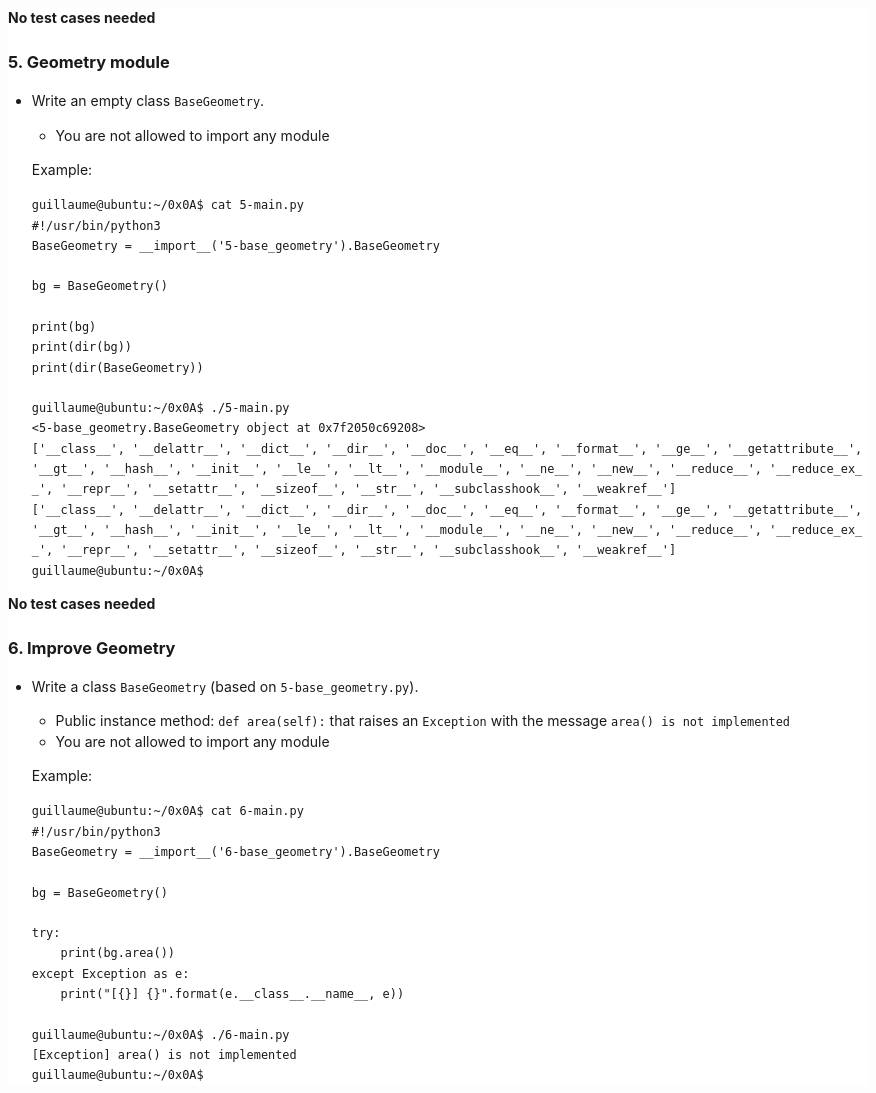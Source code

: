 **No test cases needed**

### 5. Geometry module
- Write an empty class `BaseGeometry`.

    - You are not allowed to import any module

  Example:
  ```
  guillaume@ubuntu:~/0x0A$ cat 5-main.py
  #!/usr/bin/python3
  BaseGeometry = __import__('5-base_geometry').BaseGeometry
  
  bg = BaseGeometry()
  
  print(bg)
  print(dir(bg))
  print(dir(BaseGeometry))
  
  guillaume@ubuntu:~/0x0A$ ./5-main.py
  <5-base_geometry.BaseGeometry object at 0x7f2050c69208>
  ['__class__', '__delattr__', '__dict__', '__dir__', '__doc__', '__eq__', '__format__', '__ge__', '__getattribute__', '__gt__', '__hash__', '__init__', '__le__', '__lt__', '__module__', '__ne__', '__new__', '__reduce__', '__reduce_ex__', '__repr__', '__setattr__', '__sizeof__', '__str__', '__subclasshook__', '__weakref__']
  ['__class__', '__delattr__', '__dict__', '__dir__', '__doc__', '__eq__', '__format__', '__ge__', '__getattribute__', '__gt__', '__hash__', '__init__', '__le__', '__lt__', '__module__', '__ne__', '__new__', '__reduce__', '__reduce_ex__', '__repr__', '__setattr__', '__sizeof__', '__str__', '__subclasshook__', '__weakref__']
  guillaume@ubuntu:~/0x0A$ 
  ```

**No test cases needed**

### 6. Improve Geometry
- Write a class `BaseGeometry` (based on `5-base_geometry.py`).

    - Public instance method: `def area(self):` that raises an `Exception` with the message `area() is not implemented`
    - You are not allowed to import any module

  Example:
  ```
  guillaume@ubuntu:~/0x0A$ cat 6-main.py
  #!/usr/bin/python3
  BaseGeometry = __import__('6-base_geometry').BaseGeometry
  
  bg = BaseGeometry()
  
  try:
      print(bg.area())
  except Exception as e:
      print("[{}] {}".format(e.__class__.__name__, e))
  
  guillaume@ubuntu:~/0x0A$ ./6-main.py
  [Exception] area() is not implemented
  guillaume@ubuntu:~/0x0A$ 
  ```
